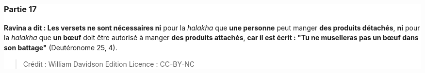 ### Partie 17
<b>Ravina a dit : Les versets ne sont nécessaires ni</b> pour la <i>halakha</i> que <b>une personne</b> peut manger <b>des produits détachés</b>, <b>ni</b> pour la <i>halakha</i> que <b>un bœuf</b> doit être autorisé à manger <b>des produits attachés</b>, <b>car il est écrit : "Tu ne muselleras pas un bœuf dans son battage"</b> (Deutéronome 25, 4).

>Crédit : William Davidson Edition
>Licence : CC-BY-NC